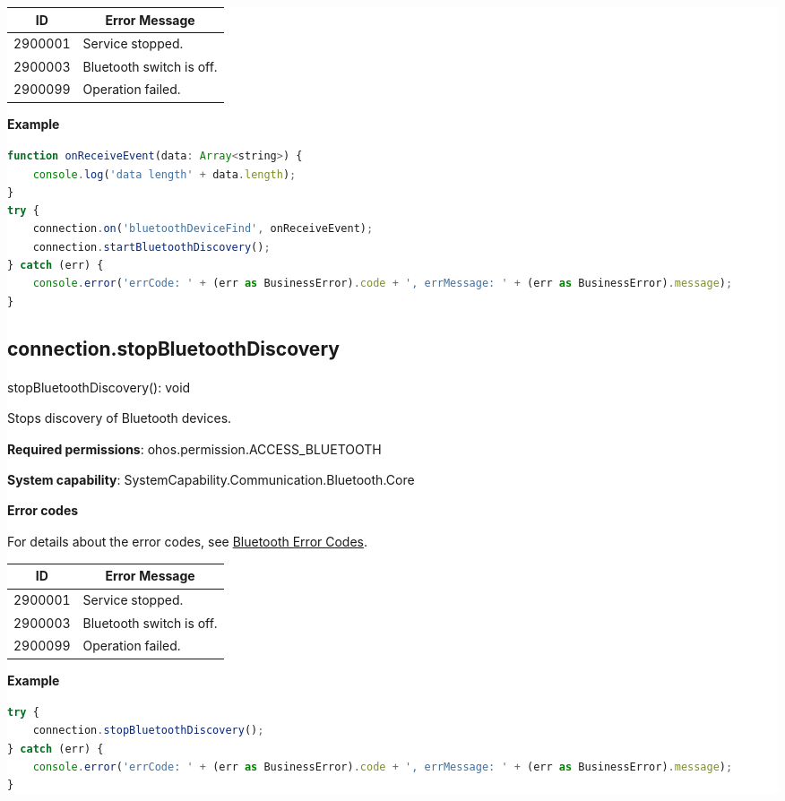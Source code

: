 | ID| Error Message|
| -------- | ---------------------------- |
|2900001 | Service stopped.                         |
|2900003 | Bluetooth switch is off.                 |
|2900099 | Operation failed.                        |

**Example**

```js
function onReceiveEvent(data: Array<string>) {
    console.log('data length' + data.length);
}
try {
    connection.on('bluetoothDeviceFind', onReceiveEvent);
    connection.startBluetoothDiscovery();
} catch (err) {
    console.error('errCode: ' + (err as BusinessError).code + ', errMessage: ' + (err as BusinessError).message);
}
```


## connection.stopBluetoothDiscovery<a name="stopBluetoothDiscovery"></a>

stopBluetoothDiscovery(): void

Stops discovery of Bluetooth devices.

**Required permissions**: ohos.permission.ACCESS_BLUETOOTH

**System capability**: SystemCapability.Communication.Bluetooth.Core

**Error codes**

For details about the error codes, see [Bluetooth Error Codes](../errorcodes/errorcode-bluetoothManager.md).

| ID| Error Message|
| -------- | ---------------------------- |
|2900001 | Service stopped.                         |
|2900003 | Bluetooth switch is off.                 |
|2900099 | Operation failed.                        |

**Example**

```js
try {
    connection.stopBluetoothDiscovery();
} catch (err) {
    console.error('errCode: ' + (err as BusinessError).code + ', errMessage: ' + (err as BusinessError).message);
}
```
